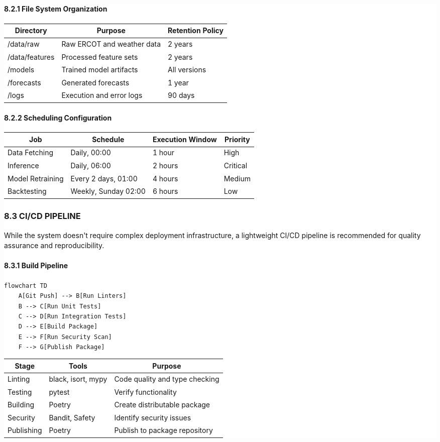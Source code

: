 #### 8.2.1 File System Organization

| Directory | Purpose | Retention Policy |
|-----------|---------|------------------|
| /data/raw | Raw ERCOT and weather data | 2 years |
| /data/features | Processed feature sets | 2 years |
| /models | Trained model artifacts | All versions |
| /forecasts | Generated forecasts | 1 year |
| /logs | Execution and error logs | 90 days |

#### 8.2.2 Scheduling Configuration

| Job | Schedule | Execution Window | Priority |
|-----|----------|------------------|----------|
| Data Fetching | Daily, 00:00 | 1 hour | High |
| Inference | Daily, 06:00 | 2 hours | Critical |
| Model Retraining | Every 2 days, 01:00 | 4 hours | Medium |
| Backtesting | Weekly, Sunday 02:00 | 6 hours | Low |

### 8.3 CI/CD PIPELINE

While the system doesn't require complex deployment infrastructure, a lightweight CI/CD pipeline is recommended for quality assurance and reproducibility.

#### 8.3.1 Build Pipeline

```mermaid
flowchart TD
    A[Git Push] --> B[Run Linters]
    B --> C[Run Unit Tests]
    C --> D[Run Integration Tests]
    D --> E[Build Package]
    E --> F[Run Security Scan]
    F --> G[Publish Package]
```

| Stage | Tools | Purpose |
|-------|-------|---------|
| Linting | black, isort, mypy | Code quality and type checking |
| Testing | pytest | Verify functionality |
| Building | Poetry | Create distributable package |
| Security | Bandit, Safety | Identify security issues |
| Publishing | Poetry | Publish to package repository |
